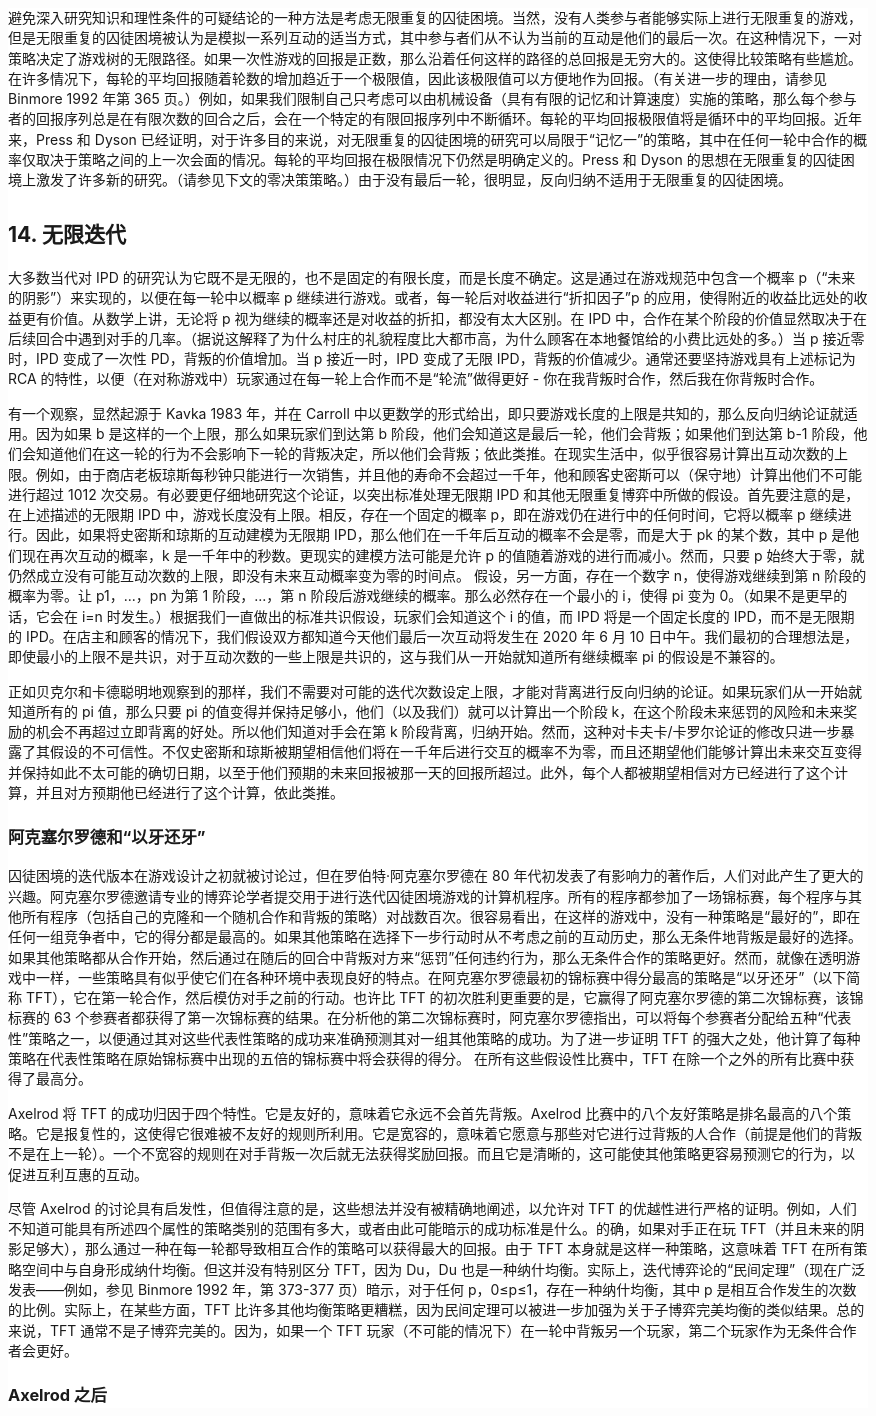 避免深入研究知识和理性条件的可疑结论的一种方法是考虑无限重复的囚徒困境。当然，没有人类参与者能够实际上进行无限重复的游戏，但是无限重复的囚徒困境被认为是模拟一系列互动的适当方式，其中参与者们从不认为当前的互动是他们的最后一次。在这种情况下，一对策略决定了游戏树的无限路径。如果一次性游戏的回报是正数，那么沿着任何这样的路径的总回报是无穷大的。这使得比较策略有些尴尬。在许多情况下，每轮的平均回报随着轮数的增加趋近于一个极限值，因此该极限值可以方便地作为回报。（有关进一步的理由，请参见 Binmore 1992 年第 365 页。）例如，如果我们限制自己只考虑可以由机械设备（具有有限的记忆和计算速度）实施的策略，那么每个参与者的回报序列总是在有限次数的回合之后，会在一个特定的有限回报序列中不断循环。每轮的平均回报极限值将是循环中的平均回报。近年来，Press 和 Dyson 已经证明，对于许多目的来说，对无限重复的囚徒困境的研究可以局限于“记忆一”的策略，其中在任何一轮中合作的概率仅取决于策略之间的上一次会面的情况。每轮的平均回报在极限情况下仍然是明确定义的。Press 和 Dyson 的思想在无限重复的囚徒困境上激发了许多新的研究。（请参见下文的零决策策略。）由于没有最后一轮，很明显，反向归纳不适用于无限重复的囚徒困境。

## 14. 无限迭代

大多数当代对 IPD 的研究认为它既不是无限的，也不是固定的有限长度，而是长度不确定。这是通过在游戏规范中包含一个概率 p（“未来的阴影”）来实现的，以便在每一轮中以概率 p 继续进行游戏。或者，每一轮后对收益进行“折扣因子”p 的应用，使得附近的收益比远处的收益更有价值。从数学上讲，无论将 p 视为继续的概率还是对收益的折扣，都没有太大区别。在 IPD 中，合作在某个阶段的价值显然取决于在后续回合中遇到对手的几率。（据说这解释了为什么村庄的礼貌程度比大都市高，为什么顾客在本地餐馆给的小费比远处的多。）当 p 接近零时，IPD 变成了一次性 PD，背叛的价值增加。当 p 接近一时，IPD 变成了无限 IPD，背叛的价值减少。通常还要坚持游戏具有上述标记为 RCA 的特性，以便（在对称游戏中）玩家通过在每一轮上合作而不是“轮流”做得更好 - 你在我背叛时合作，然后我在你背叛时合作。

有一个观察，显然起源于 Kavka 1983 年，并在 Carroll 中以更数学的形式给出，即只要游戏长度的上限是共知的，那么反向归纳论证就适用。因为如果 b 是这样的一个上限，那么如果玩家们到达第 b 阶段，他们会知道这是最后一轮，他们会背叛；如果他们到达第 b-1 阶段，他们会知道他们在这一轮的行为不会影响下一轮的背叛决定，所以他们会背叛；依此类推。在现实生活中，似乎很容易计算出互动次数的上限。例如，由于商店老板琼斯每秒钟只能进行一次销售，并且他的寿命不会超过一千年，他和顾客史密斯可以（保守地）计算出他们不可能进行超过 1012 次交易。有必要更仔细地研究这个论证，以突出标准处理无限期 IPD 和其他无限重复博弈中所做的假设。首先要注意的是，在上述描述的无限期 IPD 中，游戏长度没有上限。相反，存在一个固定的概率 p，即在游戏仍在进行中的任何时间，它将以概率 p 继续进行。因此，如果将史密斯和琼斯的互动建模为无限期 IPD，那么他们在一千年后互动的概率不会是零，而是大于 pk 的某个数，其中 p 是他们现在再次互动的概率，k 是一千年中的秒数。更现实的建模方法可能是允许 p 的值随着游戏的进行而减小。然而，只要 p 始终大于零，就仍然成立没有可能互动次数的上限，即没有未来互动概率变为零的时间点。 假设，另一方面，存在一个数字 n，使得游戏继续到第 n 阶段的概率为零。让 p1，...，pn 为第 1 阶段，...，第 n 阶段后游戏继续的概率。那么必然存在一个最小的 i，使得 pi 变为 0。（如果不是更早的话，它会在 i=n 时发生。）根据我们一直做出的标准共识假设，玩家们会知道这个 i 的值，而 IPD 将是一个固定长度的 IPD，而不是无限期的 IPD。在店主和顾客的情况下，我们假设双方都知道今天他们最后一次互动将发生在 2020 年 6 月 10 日中午。我们最初的合理想法是，即使最小的上限不是共识，对于互动次数的一些上限是共识的，这与我们从一开始就知道所有继续概率 pi 的假设是不兼容的。

正如贝克尔和卡德聪明地观察到的那样，我们不需要对可能的迭代次数设定上限，才能对背离进行反向归纳的论证。如果玩家们从一开始就知道所有的 pi 值，那么只要 pi 的值变得并保持足够小，他们（以及我们）就可以计算出一个阶段 k，在这个阶段未来惩罚的风险和未来奖励的机会不再超过立即背离的好处。所以他们知道对手会在第 k 阶段背离，归纳开始。然而，这种对卡夫卡/卡罗尔论证的修改只进一步暴露了其假设的不可信性。不仅史密斯和琼斯被期望相信他们将在一千年后进行交互的概率不为零，而且还期望他们能够计算出未来交互变得并保持如此不太可能的确切日期，以至于他们预期的未来回报被那一天的回报所超过。此外，每个人都被期望相信对方已经进行了这个计算，并且对方预期他已经进行了这个计算，依此类推。

### 阿克塞尔罗德和“以牙还牙”

囚徒困境的迭代版本在游戏设计之初就被讨论过，但在罗伯特·阿克塞尔罗德在 80 年代初发表了有影响力的著作后，人们对此产生了更大的兴趣。阿克塞尔罗德邀请专业的博弈论学者提交用于进行迭代囚徒困境游戏的计算机程序。所有的程序都参加了一场锦标赛，每个程序与其他所有程序（包括自己的克隆和一个随机合作和背叛的策略）对战数百次。很容易看出，在这样的游戏中，没有一种策略是“最好的”，即在任何一组竞争者中，它的得分都是最高的。如果其他策略在选择下一步行动时从不考虑之前的互动历史，那么无条件地背叛是最好的选择。如果其他策略都从合作开始，然后通过在随后的回合中背叛对方来“惩罚”任何违约行为，那么无条件合作的策略更好。然而，就像在透明游戏中一样，一些策略具有似乎使它们在各种环境中表现良好的特点。在阿克塞尔罗德最初的锦标赛中得分最高的策略是“以牙还牙”（以下简称 TFT），它在第一轮合作，然后模仿对手之前的行动。也许比 TFT 的初次胜利更重要的是，它赢得了阿克塞尔罗德的第二次锦标赛，该锦标赛的 63 个参赛者都获得了第一次锦标赛的结果。在分析他的第二次锦标赛时，阿克塞尔罗德指出，可以将每个参赛者分配给五种“代表性”策略之一，以便通过其对这些代表性策略的成功来准确预测其对一组其他策略的成功。为了进一步证明 TFT 的强大之处，他计算了每种策略在代表性策略在原始锦标赛中出现的五倍的锦标赛中将会获得的得分。 在所有这些假设性比赛中，TFT 在除一个之外的所有比赛中获得了最高分。

Axelrod 将 TFT 的成功归因于四个特性。它是友好的，意味着它永远不会首先背叛。Axelrod 比赛中的八个友好策略是排名最高的八个策略。它是报复性的，这使得它很难被不友好的规则所利用。它是宽容的，意味着它愿意与那些对它进行过背叛的人合作（前提是他们的背叛不是在上一轮）。一个不宽容的规则在对手背叛一次后就无法获得奖励回报。而且它是清晰的，这可能使其他策略更容易预测它的行为，以促进互利互惠的互动。

尽管 Axelrod 的讨论具有启发性，但值得注意的是，这些想法并没有被精确地阐述，以允许对 TFT 的优越性进行严格的证明。例如，人们不知道可能具有所述四个属性的策略类别的范围有多大，或者由此可能暗示的成功标准是什么。的确，如果对手正在玩 TFT（并且未来的阴影足够大），那么通过一种在每一轮都导致相互合作的策略可以获得最大的回报。由于 TFT 本身就是这样一种策略，这意味着 TFT 在所有策略空间中与自身形成纳什均衡。但这并没有特别区分 TFT，因为 Du，Du 也是一种纳什均衡。实际上，迭代博弈论的“民间定理”（现在广泛发表——例如，参见 Binmore 1992 年，第 373-377 页）暗示，对于任何 p，0≤p≤1，存在一种纳什均衡，其中 p 是相互合作发生的次数的比例。实际上，在某些方面，TFT 比许多其他均衡策略更糟糕，因为民间定理可以被进一步加强为关于子博弈完美均衡的类似结果。总的来说，TFT 通常不是子博弈完美的。因为，如果一个 TFT 玩家（不可能的情况下）在一轮中背叛另一个玩家，第二个玩家作为无条件合作者会更好。

### Axelrod 之后

